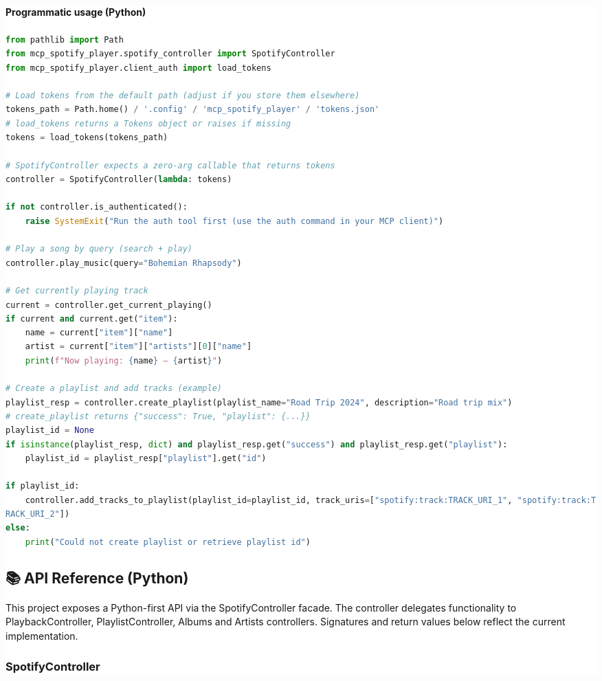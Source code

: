 #### Programmatic usage (Python)

```python
from pathlib import Path
from mcp_spotify_player.spotify_controller import SpotifyController
from mcp_spotify_player.client_auth import load_tokens

# Load tokens from the default path (adjust if you store them elsewhere)
tokens_path = Path.home() / '.config' / 'mcp_spotify_player' / 'tokens.json'
# load_tokens returns a Tokens object or raises if missing
tokens = load_tokens(tokens_path)

# SpotifyController expects a zero-arg callable that returns tokens
controller = SpotifyController(lambda: tokens)

if not controller.is_authenticated():
    raise SystemExit("Run the auth tool first (use the auth command in your MCP client)")

# Play a song by query (search + play)
controller.play_music(query="Bohemian Rhapsody")

# Get currently playing track
current = controller.get_current_playing()
if current and current.get("item"):
    name = current["item"]["name"]
    artist = current["item"]["artists"][0]["name"]
    print(f"Now playing: {name} — {artist}")

# Create a playlist and add tracks (example)
playlist_resp = controller.create_playlist(playlist_name="Road Trip 2024", description="Road trip mix")
# create_playlist returns {"success": True, "playlist": {...}}
playlist_id = None
if isinstance(playlist_resp, dict) and playlist_resp.get("success") and playlist_resp.get("playlist"):
    playlist_id = playlist_resp["playlist"].get("id")

if playlist_id:
    controller.add_tracks_to_playlist(playlist_id=playlist_id, track_uris=["spotify:track:TRACK_URI_1", "spotify:track:TRACK_URI_2"])
else:
    print("Could not create playlist or retrieve playlist id")
```

<a id="api-reference-python"></a>
## 📚 API Reference (Python)

This project exposes a Python-first API via the SpotifyController facade. The controller delegates functionality to PlaybackController, PlaylistController, Albums and Artists controllers. Signatures and return values below reflect the current implementation.

### SpotifyController
